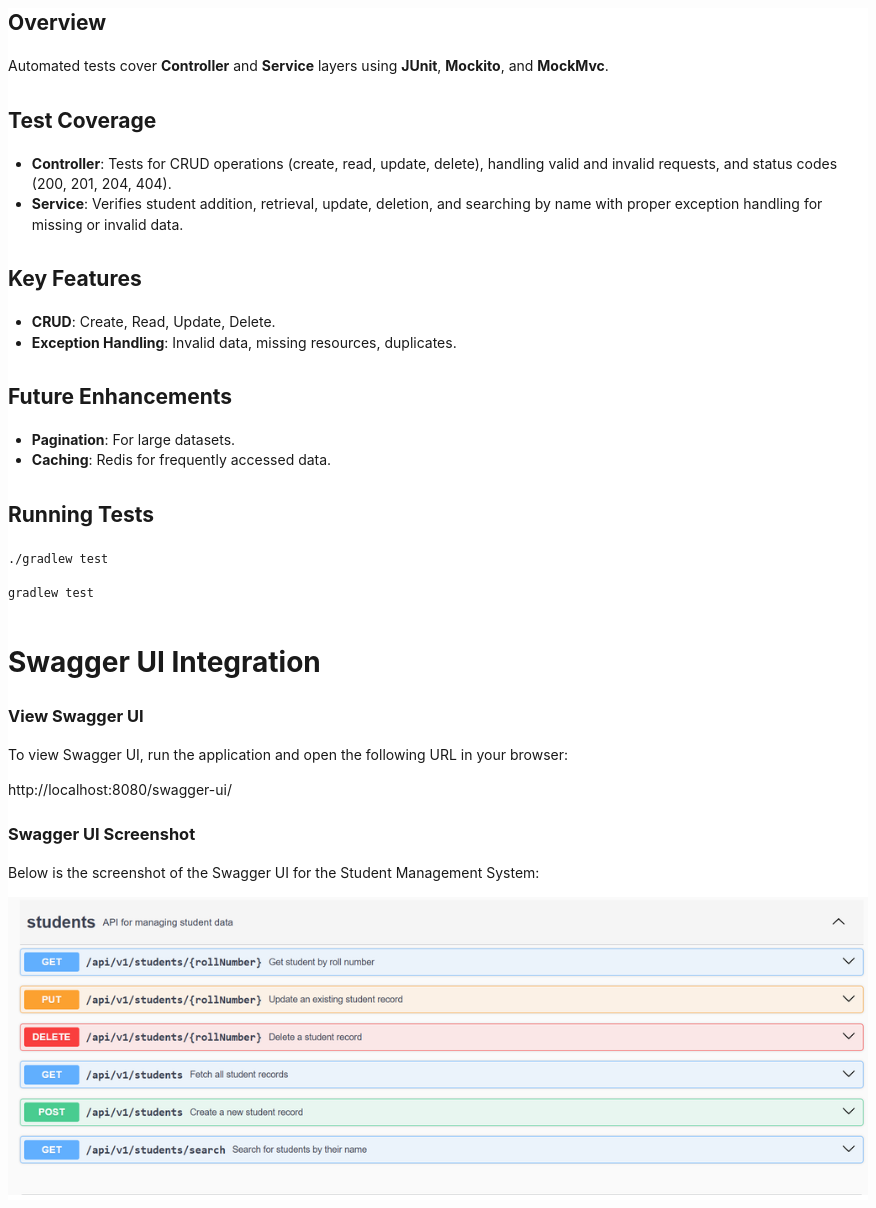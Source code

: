 ## Overview
Automated tests cover **Controller** and **Service** layers using **JUnit**, **Mockito**, and **MockMvc**.

## Test Coverage
- **Controller**: Tests for CRUD operations (create, read, update, delete), handling valid and invalid requests, and status codes (200, 201, 204, 404).
- **Service**: Verifies student addition, retrieval, update, deletion, and searching by name with proper exception handling for missing or invalid data.

## Key Features
- **CRUD**: Create, Read, Update, Delete.
- **Exception Handling**: Invalid data, missing resources, duplicates.

## Future Enhancements
- **Pagination**: For large datasets.
- **Caching**: Redis for frequently accessed data.

## Running Tests
```bash
./gradlew test
````
```bash
gradlew test
```
# Swagger UI Integration

### View Swagger UI
To view Swagger UI, run the application and open the following URL in your browser:

http://localhost:8080/swagger-ui/
### Swagger UI Screenshot
Below is the screenshot of the Swagger UI for the Student Management System:

![Swagger UI](Assests/Swagger.png)
